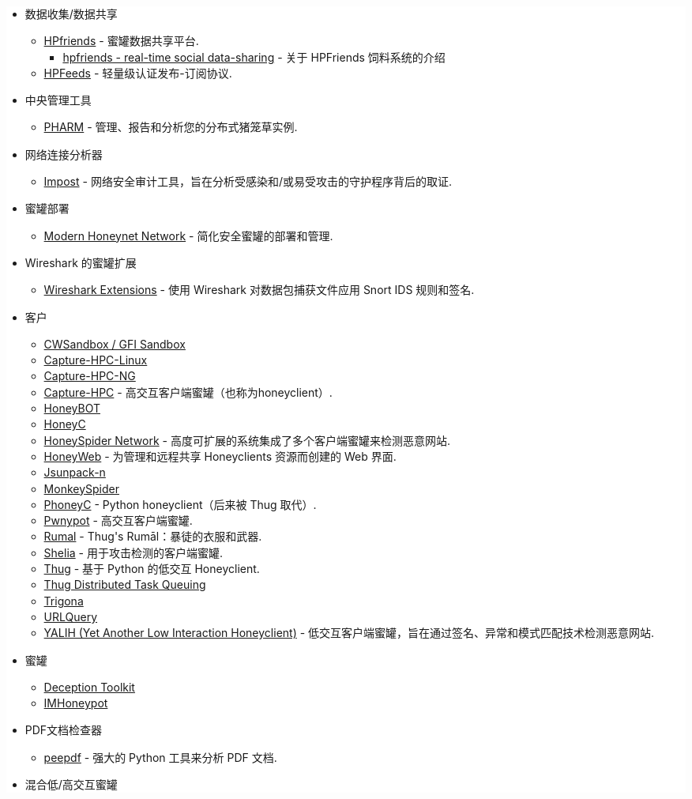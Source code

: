 - 数据收集/数据共享

  - [HPfriends](http://hpfriends.honeycloud.net/#/home) - 蜜罐数据共享平台.
    - [hpfriends - real-time social data-sharing](https://heipei.io/sigint-hpfriends/) - 关于 HPFriends 饲料系统的介绍
  - [HPFeeds](https://github.com/rep/hpfeeds/) - 轻量级认证发布-订阅协议.

- 中央管理工具

  - [PHARM](http://www.nepenthespharm.com/) - 管理、报告和分析您的分布式猪笼草实例.

- 网络连接分析器

  - [Impost](http://impost.sourceforge.net/) - 网络安全审计工具，旨在分析受感染和/或易受攻击的守护程序背后的取证.

- 蜜罐部署

  - [Modern Honeynet Network](http://threatstream.github.io/mhn/) - 简化安全蜜罐的部署和管理.

- Wireshark 的蜜罐扩展

  - [Wireshark Extensions](https://www.honeynet.org/project/WiresharkExtensions) - 使用 Wireshark 对数据包捕获文件应用 Snort IDS 规则和签名.

- 客户

  - [CWSandbox / GFI Sandbox](https://www.gfi.com/products-and-solutions/all-products)
  - [Capture-HPC-Linux](https://redmine.honeynet.org/projects/linux-capture-hpc/wiki)
  - [Capture-HPC-NG](https://github.com/CERT-Polska/HSN-Capture-HPC-NG)
  - [Capture-HPC](https://projects.honeynet.org/capture-hpc) - 高交互客户端蜜罐（也称为honeyclient）.
  - [HoneyBOT](http://www.atomicsoftwaresolutions.com/)
  - [HoneyC](https://projects.honeynet.org/honeyc)
  - [HoneySpider Network](https://github.com/CERT-Polska/hsn2-bundle) - 高度可扩展的系统集成了多个客户端蜜罐来检测恶意网站.
  - [HoneyWeb](https://code.google.com/archive/p/gsoc-honeyweb/) - 为管理和远程共享 Honeyclients 资源而创建的 Web 界面.
  - [Jsunpack-n](https://github.com/urule99/jsunpack-n)
  - [MonkeySpider](http://monkeyspider.sourceforge.net)
  - [PhoneyC](https://github.com/honeynet/phoneyc) - Python honeyclient（后来被 Thug 取代）.
  - [Pwnypot](https://github.com/shjalayeri/pwnypot) - 高交互客户端蜜罐.
  - [Rumal](https://github.com/thugs-rumal/) - Thug&#39;s Rumāl：暴徒的衣服和武器.
  - [Shelia](https://www.cs.vu.nl/~herbertb/misc/shelia/) - 用于攻击检测的客户端蜜罐.
  - [Thug](https://buffer.github.io/thug/) - 基于 Python 的低交互 Honeyclient.
  - [Thug Distributed Task Queuing](https://thug-distributed.readthedocs.io/en/latest/index.html)
  - [Trigona](https://www.honeynet.org/project/Trigona)
  - [URLQuery](https://urlquery.net/)
  - [YALIH (Yet Another Low Interaction Honeyclient)](https://github.com/Masood-M/yalih) - 低交互客户端蜜罐，旨在通过签名、异常和模式匹配技术检测恶意网站.

- 蜜罐

  - [Deception Toolkit](http://www.all.net/dtk/dtk.html)
  - [IMHoneypot](https://github.com/mushorg/imhoneypot)

- PDF文档检查器

  - [peepdf](https://github.com/jesparza/peepdf) - 强大的 Python 工具来分析 PDF 文档.

- 混合低/高交互蜜罐
